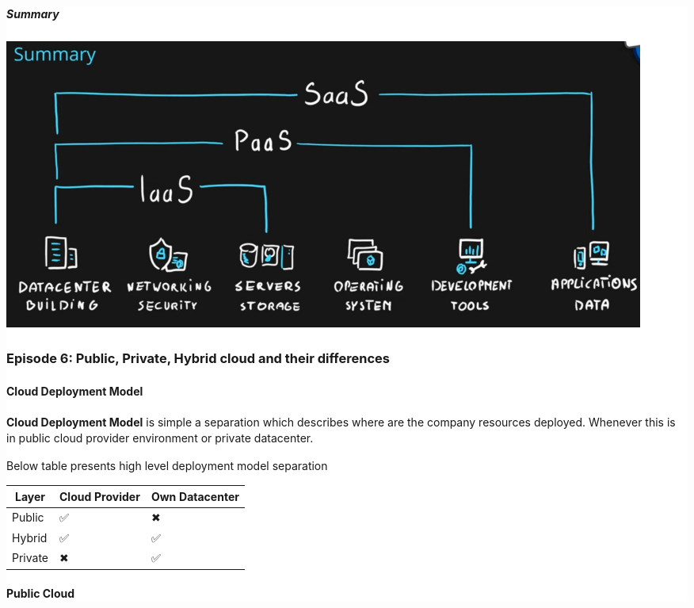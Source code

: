 ##### Summary

![alt text](./Assets/cloud_model_summary.png)

### Episode 6: Public, Private, Hybrid cloud and their differences

#### Cloud Deployment Model

**Cloud Deployment Model** is simple a separation which describes where are the company resources deployed. Whenever this is in public cloud provider environment or private datacenter.

Below table presents high level deployment model separation

| Layer   | Cloud Provider | Own Datacenter |
| ------- | -------------- | -------------- |
| Public  | ✅             | ✖              |
| Hybrid  | ✅             | ✅             |
| Private | ✖              | ✅             |

#### Public Cloud
